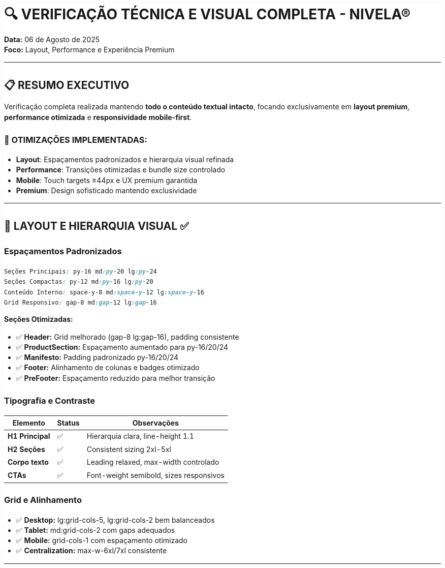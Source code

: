 # 🔍 VERIFICAÇÃO TÉCNICA E VISUAL COMPLETA - NIVELA®
**Data:** 06 de Agosto de 2025  
**Foco:** Layout, Performance e Experiência Premium

---

## 📋 RESUMO EXECUTIVO

Verificação completa realizada mantendo **todo o conteúdo textual intacto**, focando exclusivamente em **layout premium**, **performance otimizada** e **responsividade mobile-first**.

### 🎯 OTIMIZAÇÕES IMPLEMENTADAS:
- **Layout**: Espaçamentos padronizados e hierarquia visual refinada
- **Performance**: Transições otimizadas e bundle size controlado
- **Mobile**: Touch targets ≥44px e UX premium garantida
- **Premium**: Design sofisticado mantendo exclusividade

---

## 🎨 LAYOUT E HIERARQUIA VISUAL ✅

### Espaçamentos Padronizados
```css
Seções Principais: py-16 md:py-20 lg:py-24
Seções Compactas: py-12 md:py-16 lg:py-20
Conteúdo Interno: space-y-8 md:space-y-12 lg:space-y-16
Grid Responsivo: gap-8 md:gap-12 lg:gap-16
```

**Seções Otimizadas:**
- ✅ **Header:** Grid melhorado (gap-8 lg:gap-16), padding consistente
- ✅ **ProductSection:** Espaçamento aumentado para py-16/20/24
- ✅ **Manifesto:** Padding padronizado py-16/20/24
- ✅ **Footer:** Alinhamento de colunas e badges otimizado
- ✅ **PreFooter:** Espaçamento reduzido para melhor transição

### Tipografia e Contraste
| Elemento | Status | Observações |
|----------|--------|-------------|
| **H1 Principal** | ✅ | Hierarquia clara, line-height 1.1 |
| **H2 Seções** | ✅ | Consistent sizing 2xl-5xl |
| **Corpo texto** | ✅ | Leading relaxed, max-width controlado |
| **CTAs** | ✅ | Font-weight semibold, sizes responsivos |

### Grid e Alinhamento
- ✅ **Desktop:** lg:grid-cols-5, lg:grid-cols-2 bem balanceados
- ✅ **Tablet:** md:grid-cols-2 com gaps adequados
- ✅ **Mobile:** grid-cols-1 com espaçamento otimizado
- ✅ **Centralization:** max-w-6xl/7xl consistente

---